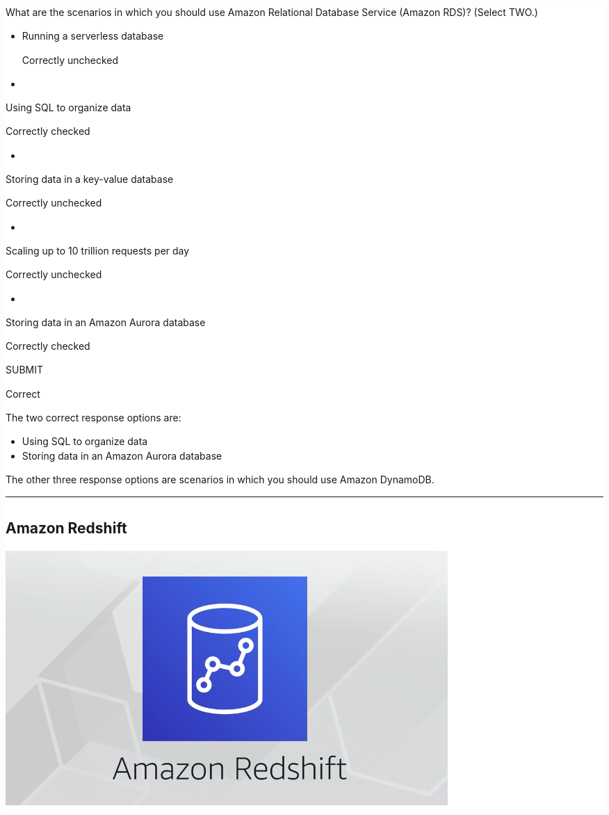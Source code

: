 What are the scenarios in which you should use Amazon Relational Database Service (Amazon RDS)? (Select TWO.)

- Running a serverless database

  Correctly unchecked

- 

  Using SQL to organize data

  Correctly checked

- 

  Storing data in a key-value database

  Correctly unchecked

- 

  Scaling up to 10 trillion requests per day

  Correctly unchecked

- 

  Storing data in an Amazon Aurora database

  Correctly checked

SUBMIT

Correct

The two correct response options are:

- Using SQL to organize data
- Storing data in an Amazon Aurora database

The other three response options are scenarios in which you should use Amazon DynamoDB.

---

## Amazon Redshift

![image-20220513171230813](Module%205%20-%20Storage%20and%20Databases.assets/image-20220513171230813.png)
